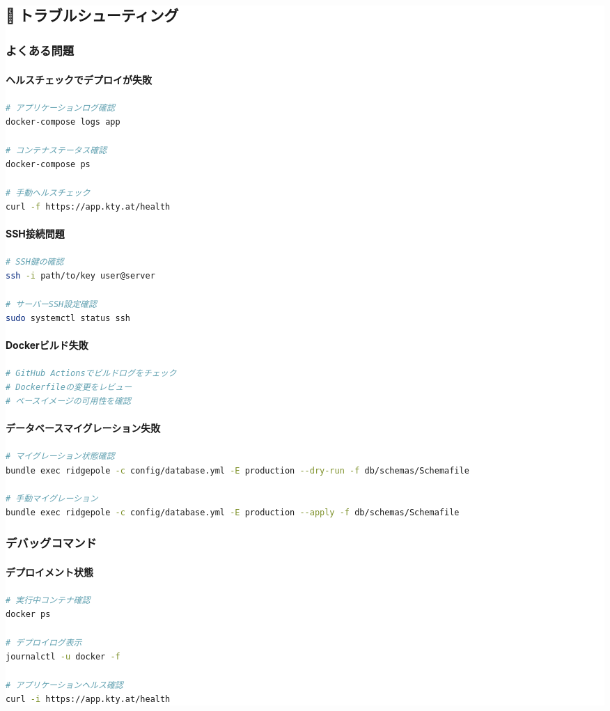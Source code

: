 ## 🐛 トラブルシューティング

### よくある問題

#### ヘルスチェックでデプロイが失敗
```bash
# アプリケーションログ確認
docker-compose logs app

# コンテナステータス確認
docker-compose ps

# 手動ヘルスチェック
curl -f https://app.kty.at/health
```

#### SSH接続問題
```bash
# SSH鍵の確認
ssh -i path/to/key user@server

# サーバーSSH設定確認
sudo systemctl status ssh
```

#### Dockerビルド失敗
```bash
# GitHub Actionsでビルドログをチェック
# Dockerfileの変更をレビュー
# ベースイメージの可用性を確認
```

#### データベースマイグレーション失敗
```bash
# マイグレーション状態確認
bundle exec ridgepole -c config/database.yml -E production --dry-run -f db/schemas/Schemafile

# 手動マイグレーション
bundle exec ridgepole -c config/database.yml -E production --apply -f db/schemas/Schemafile
```

### デバッグコマンド

#### デプロイメント状態
```bash
# 実行中コンテナ確認
docker ps

# デプロイログ表示
journalctl -u docker -f

# アプリケーションヘルス確認
curl -i https://app.kty.at/health
```
